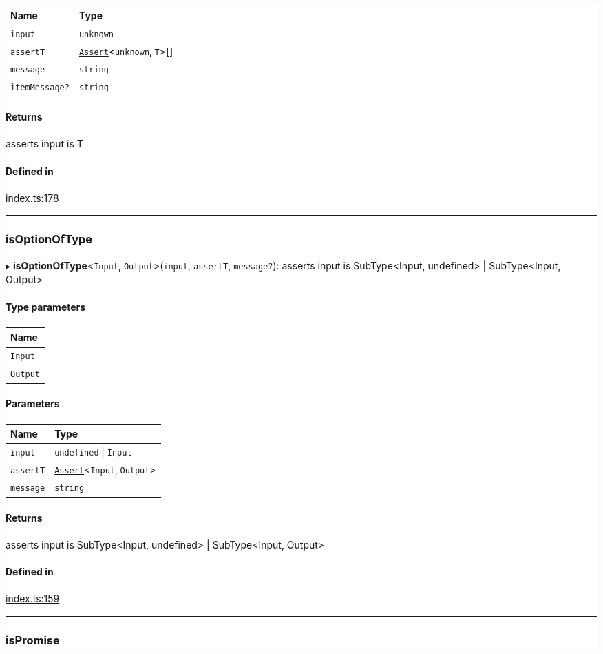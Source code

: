 | Name | Type |
| :------ | :------ |
| `input` | `unknown` |
| `assertT` | [`Assert`](API.md#assert)<`unknown`, `T`\>[] |
| `message` | `string` |
| `itemMessage?` | `string` |

#### Returns

asserts input is T

#### Defined in

[index.ts:178](https://github.com/elierotenberg/typed-assert/blob/master/src/index.ts#L178)

___

### isOptionOfType

▸ **isOptionOfType**<`Input`, `Output`\>(`input`, `assertT`, `message?`): asserts input is SubType<Input, undefined\> \|
SubType<Input, Output\>

#### Type parameters

| Name |
| :------ |
| `Input` |
| `Output` |

#### Parameters

| Name | Type |
| :------ | :------ |
| `input` | `undefined` \| `Input` |
| `assertT` | [`Assert`](API.md#assert)<`Input`, `Output`\> |
| `message` | `string` |

#### Returns

asserts input is SubType<Input, undefined\> \| SubType<Input, Output\>

#### Defined in

[index.ts:159](https://github.com/elierotenberg/typed-assert/blob/master/src/index.ts#L159)

___

### isPromise

